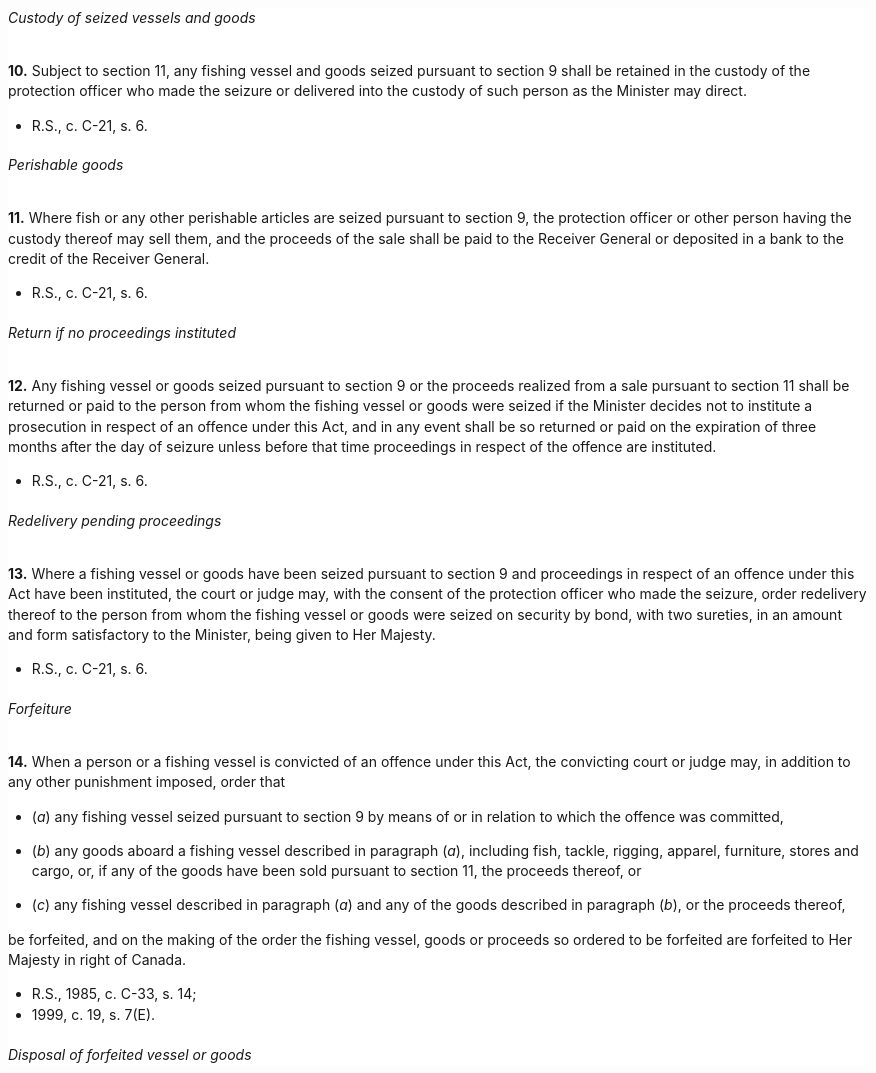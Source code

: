 ###### Custody of seized vessels and goods

**10.** Subject to section 11, any fishing vessel and goods seized pursuant to section 9 shall be retained in the custody of the protection officer who made the seizure or delivered into the custody of such person as the Minister may direct.

  * R.S., c. C-21, s. 6.

###### Perishable goods

**11.** Where fish or any other perishable articles are seized pursuant to section 9, the protection officer or other person having the custody thereof may sell them, and the proceeds of the sale shall be paid to the Receiver General or deposited in a bank to the credit of the Receiver General.

  * R.S., c. C-21, s. 6.

###### Return if no proceedings instituted

**12.** Any fishing vessel or goods seized pursuant to section 9 or the proceeds realized from a sale pursuant to section 11 shall be returned or paid to the person from whom the fishing vessel or goods were seized if the Minister decides not to institute a prosecution in respect of an offence under this Act, and in any event shall be so returned or paid on the expiration of three months after the day of seizure unless before that time proceedings in respect of the offence are instituted.

  * R.S., c. C-21, s. 6.

###### Redelivery pending proceedings

**13.** Where a fishing vessel or goods have been seized pursuant to section 9 and proceedings in respect of an offence under this Act have been instituted, the court or judge may, with the consent of the protection officer who made the seizure, order redelivery thereof to the person from whom the fishing vessel or goods were seized on security by bond, with two sureties, in an amount and form satisfactory to the Minister, being given to Her Majesty.

  * R.S., c. C-21, s. 6.

###### Forfeiture

**14.** When a person or a fishing vessel is convicted of an offence under this Act, the convicting court or judge may, in addition to any other punishment imposed, order that

  * (_a_) any fishing vessel seized pursuant to section 9 by means of or in relation to which the offence was committed,

  * (_b_) any goods aboard a fishing vessel described in paragraph (_a_), including fish, tackle, rigging, apparel, furniture, stores and cargo, or, if any of the goods have been sold pursuant to section 11, the proceeds thereof, or

  * (_c_) any fishing vessel described in paragraph (_a_) and any of the goods described in paragraph (_b_), or the proceeds thereof,

be forfeited, and on the making of the order the fishing vessel, goods or proceeds so ordered to be forfeited are forfeited to Her Majesty in right of Canada.

  * R.S., 1985, c. C-33, s. 14;
  * 1999, c. 19, s. 7(E).

###### Disposal of forfeited vessel or goods
